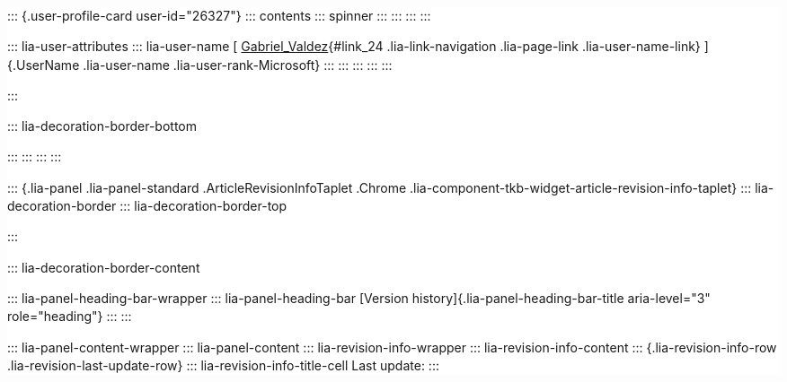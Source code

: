 ::: {.user-profile-card user-id="26327"}
::: contents
::: spinner
:::
:::
:::
:::

::: lia-user-attributes
::: lia-user-name
[
[Gabriel_Valdez](https://techcommunity.microsoft.com/t5/user/viewprofilepage/user-id/26327){#link_24
.lia-link-navigation .lia-page-link .lia-user-name-link} ]{.UserName
.lia-user-name .lia-user-rank-Microsoft}
:::
:::
:::
:::
:::

</div>
:::

::: lia-decoration-border-bottom
<div>

</div>
:::
:::
:::
:::

::: {.lia-panel .lia-panel-standard .ArticleRevisionInfoTaplet .Chrome .lia-component-tkb-widget-article-revision-info-taplet}
::: lia-decoration-border
::: lia-decoration-border-top
<div>

</div>
:::

::: lia-decoration-border-content
<div>

::: lia-panel-heading-bar-wrapper
::: lia-panel-heading-bar
[Version history]{.lia-panel-heading-bar-title aria-level="3"
role="heading"}
:::
:::

::: lia-panel-content-wrapper
::: lia-panel-content
::: lia-revision-info-wrapper
::: lia-revision-info-content
::: {.lia-revision-info-row .lia-revision-last-update-row}
::: lia-revision-info-title-cell
Last update:
:::
